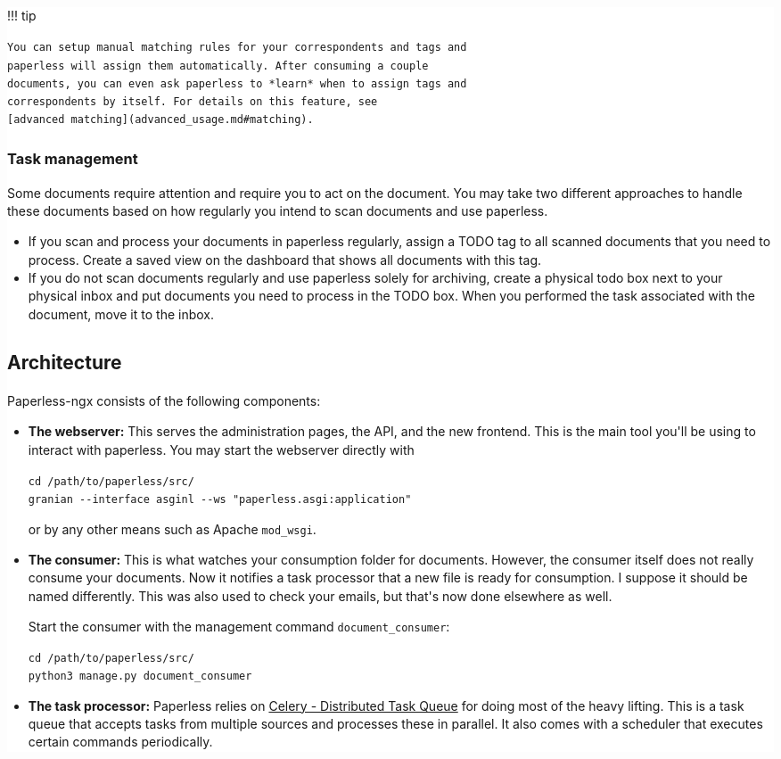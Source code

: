 !!! tip

    You can setup manual matching rules for your correspondents and tags and
    paperless will assign them automatically. After consuming a couple
    documents, you can even ask paperless to *learn* when to assign tags and
    correspondents by itself. For details on this feature, see
    [advanced matching](advanced_usage.md#matching).

### Task management

Some documents require attention and require you to act on the document.
You may take two different approaches to handle these documents based on
how regularly you intend to scan documents and use paperless.

-   If you scan and process your documents in paperless regularly,
    assign a TODO tag to all scanned documents that you need to process.
    Create a saved view on the dashboard that shows all documents with
    this tag.
-   If you do not scan documents regularly and use paperless solely for
    archiving, create a physical todo box next to your physical inbox
    and put documents you need to process in the TODO box. When you
    performed the task associated with the document, move it to the
    inbox.

## Architecture

Paperless-ngx consists of the following components:

-   **The webserver:** This serves the administration pages, the API,
    and the new frontend. This is the main tool you'll be using to interact
    with paperless. You may start the webserver directly with

    ```shell-session
    cd /path/to/paperless/src/
    granian --interface asginl --ws "paperless.asgi:application"
    ```

    or by any other means such as Apache `mod_wsgi`.

-   **The consumer:** This is what watches your consumption folder for
    documents. However, the consumer itself does not really consume your
    documents. Now it notifies a task processor that a new file is ready
    for consumption. I suppose it should be named differently. This was
    also used to check your emails, but that's now done elsewhere as
    well.

    Start the consumer with the management command `document_consumer`:

    ```shell-session
    cd /path/to/paperless/src/
    python3 manage.py document_consumer
    ```

-   **The task processor:** Paperless relies on [Celery - Distributed
    Task Queue](https://docs.celeryq.dev/en/stable/index.html) for doing
    most of the heavy lifting. This is a task queue that accepts tasks
    from multiple sources and processes these in parallel. It also comes
    with a scheduler that executes certain commands periodically.
